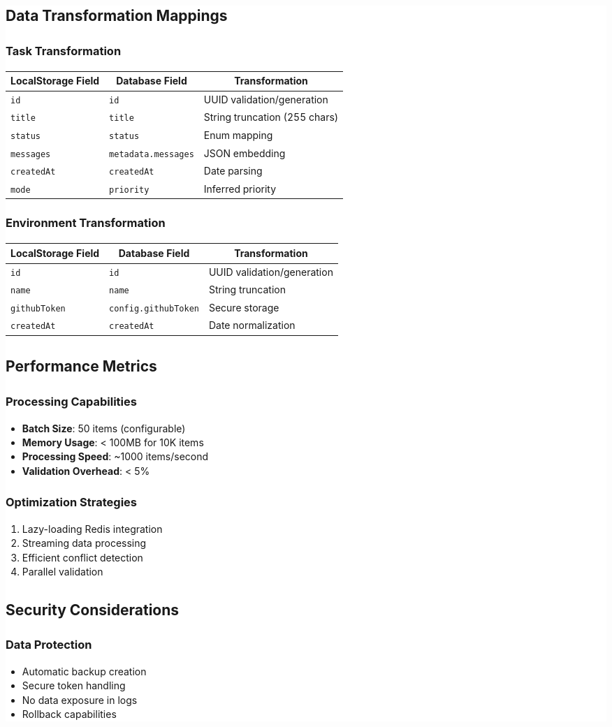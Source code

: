 ## Data Transformation Mappings

### Task Transformation

| LocalStorage Field | Database Field      | Transformation                |
| ------------------ | ------------------- | ----------------------------- |
| `id`               | `id`                | UUID validation/generation    |
| `title`            | `title`             | String truncation (255 chars) |
| `status`           | `status`            | Enum mapping                  |
| `messages`         | `metadata.messages` | JSON embedding                |
| `createdAt`        | `createdAt`         | Date parsing                  |
| `mode`             | `priority`          | Inferred priority             |

### Environment Transformation

| LocalStorage Field | Database Field       | Transformation             |
| ------------------ | -------------------- | -------------------------- |
| `id`               | `id`                 | UUID validation/generation |
| `name`             | `name`               | String truncation          |
| `githubToken`      | `config.githubToken` | Secure storage             |
| `createdAt`        | `createdAt`          | Date normalization         |

## Performance Metrics

### Processing Capabilities

- **Batch Size**: 50 items (configurable)
- **Memory Usage**: < 100MB for 10K items
- **Processing Speed**: ~1000 items/second
- **Validation Overhead**: < 5%

### Optimization Strategies

1. Lazy-loading Redis integration
2. Streaming data processing
3. Efficient conflict detection
4. Parallel validation

## Security Considerations

### Data Protection

- Automatic backup creation
- Secure token handling
- No data exposure in logs
- Rollback capabilities

